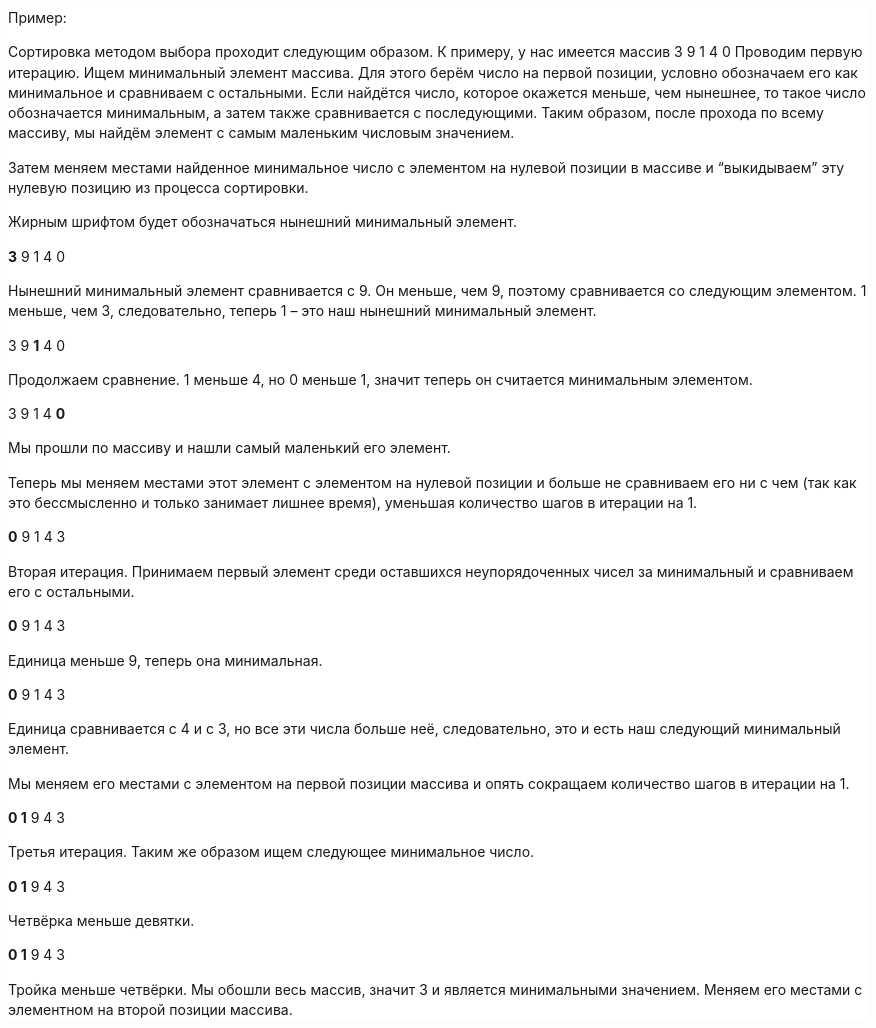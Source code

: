 Пример:

Сортировка методом выбора проходит следующим образом.
К примеру, у нас имеется массив 3 9 1 4 0
Проводим первую итерацию. Ищем минимальный элемент массива. Для этого берём число на первой позиции, условно обозначаем его как минимальное и сравниваем с остальными. Если найдётся число, которое окажется меньше, чем нынешнее, то такое число обозначается минимальным, а затем также сравнивается с последующими. Таким образом, после прохода по всему массиву, мы найдём элемент с самым маленьким числовым значением.

Затем меняем местами найденное минимальное число с элементом на нулевой позиции в массиве и “выкидываем” эту нулевую позицию из процесса сортировки.

Жирным шрифтом будет обозначаться нынешний минимальный элемент.

**3** 9 1 4 0

Нынешний минимальный элемент сравнивается с 9. Он меньше, чем 9, поэтому сравнивается со следующим элементом. 1 меньше, чем 3, следовательно, теперь 1 – это наш нынешний минимальный элемент.

3 9 **1** 4 0

Продолжаем сравнение. 1 меньше 4, но 0 меньше 1, значит теперь он считается минимальным элементом.

3 9 1 4 **0**

Мы прошли по массиву и нашли самый маленький его элемент.

Теперь мы меняем местами этот элемент с элементом на нулевой позиции и больше не сравниваем его ни с чем (так как это бессмысленно и только занимает лишнее время), уменьшая количество шагов в итерации на 1.

**0** 9 1 4 3

Вторая итерация. Принимаем первый элемент среди оставшихся неупорядоченных чисел за минимальный и сравниваем его с остальными.

**0** 9 1 4 3

Единица меньше 9, теперь она минимальная.

**0** 9 1 4 3

Единица сравнивается с 4 и с 3, но все эти числа больше неё, следовательно, это и есть наш следующий минимальный элемент.

Мы меняем его местами с элементом на первой позиции массива и опять сокращаем количество шагов в итерации на 1.

**0 1** 9 4 3

Третья итерация. Таким же образом ищем следующее минимальное число.

**0 1** 9 4 3

Четвёрка меньше девятки.

**0 1** 9 4 3

Тройка меньше четвёрки. Мы обошли весь массив, значит 3 и является минимальными значением. Меняем его местами с элементном на второй позиции массива.
